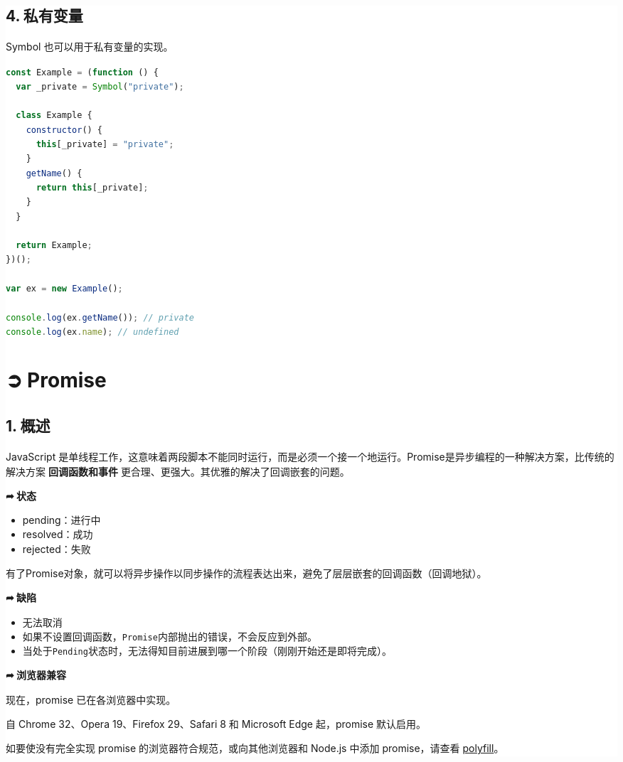 ## 4. 私有变量

Symbol 也可以用于私有变量的实现。

```js
const Example = (function () {
  var _private = Symbol("private");

  class Example {
    constructor() {
      this[_private] = "private";
    }
    getName() {
      return this[_private];
    }
  }

  return Example;
})();

var ex = new Example();

console.log(ex.getName()); // private
console.log(ex.name); // undefined
```

# ➲  Promise

## 1. 概述

JavaScript 是单线程工作，这意味着两段脚本不能同时运行，而是必须一个接一个地运行。Promise是异步编程的一种解决方案，比传统的解决方案 **回调函数和事件** 更合理、更强大。其优雅的解决了回调嵌套的问题。

**➦  状态**

- pending：进行中
- resolved：成功
- rejected：失败

有了Promise对象，就可以将异步操作以同步操作的流程表达出来，避免了层层嵌套的回调函数（回调地狱）。

**➦  缺陷**

- 无法取消
- 如果不设置回调函数，`Promise`内部抛出的错误，不会反应到外部。
- 当处于`Pending`状态时，无法得知目前进展到哪一个阶段（刚刚开始还是即将完成）。

**➦  浏览器兼容**

现在，promise 已在各浏览器中实现。

自 Chrome 32、Opera 19、Firefox 29、Safari 8 和 Microsoft Edge 起，promise 默认启用。

如要使没有完全实现 promise 的浏览器符合规范，或向其他浏览器和 Node.js 中添加 promise，请查看 [polyfill](https://github.com/jakearchibald/ES6-Promises#readme)。
